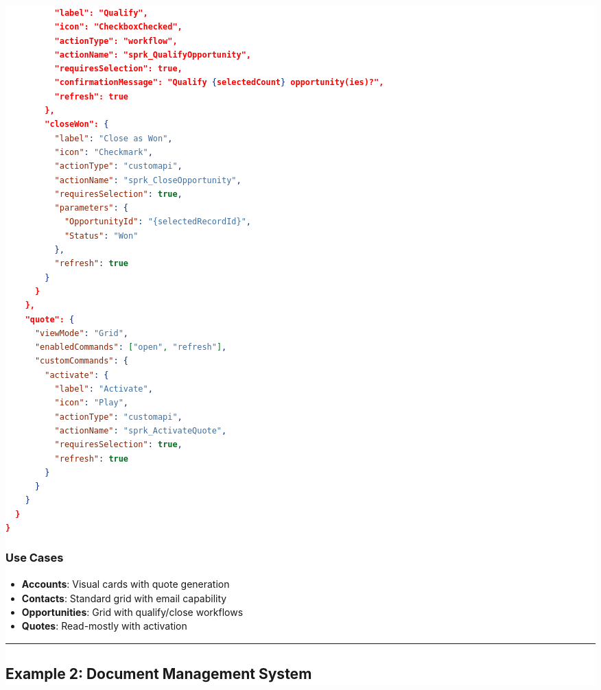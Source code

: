 ```json
          "label": "Qualify",
          "icon": "CheckboxChecked",
          "actionType": "workflow",
          "actionName": "sprk_QualifyOpportunity",
          "requiresSelection": true,
          "confirmationMessage": "Qualify {selectedCount} opportunity(ies)?",
          "refresh": true
        },
        "closeWon": {
          "label": "Close as Won",
          "icon": "Checkmark",
          "actionType": "customapi",
          "actionName": "sprk_CloseOpportunity",
          "requiresSelection": true,
          "parameters": {
            "OpportunityId": "{selectedRecordId}",
            "Status": "Won"
          },
          "refresh": true
        }
      }
    },
    "quote": {
      "viewMode": "Grid",
      "enabledCommands": ["open", "refresh"],
      "customCommands": {
        "activate": {
          "label": "Activate",
          "icon": "Play",
          "actionType": "customapi",
          "actionName": "sprk_ActivateQuote",
          "requiresSelection": true,
          "refresh": true
        }
      }
    }
  }
}
```

### Use Cases

- **Accounts**: Visual cards with quote generation
- **Contacts**: Standard grid with email capability
- **Opportunities**: Grid with qualify/close workflows
- **Quotes**: Read-mostly with activation

---

## Example 2: Document Management System
